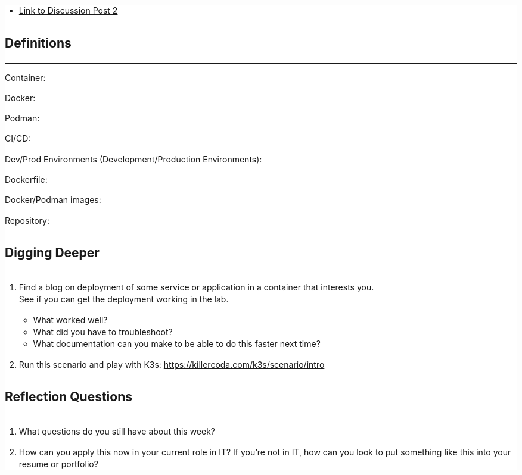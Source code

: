 - [Link to Discussion Post 2](https://discord.com/channels/611027490848374811/1304889728281084017)

## Definitions

---

Container:  

Docker:  

Podman:  

CI/CD:  

Dev/Prod Environments (Development/Production Environments):  

Dockerfile:  

Docker/Podman images:  

Repository:  

## Digging Deeper

---

1. Find a blog on deployment of some service or application in a container that interests you.  
   See if you can get the deployment working in the lab.
    - What worked well?
    - What did you have to troubleshoot?
    - What documentation can you make to be able to do this faster next time?

2. Run this scenario and play with K3s: <https://killercoda.com/k3s/scenario/intro>


## Reflection Questions

---

1. What questions do you still have about this week?

2. How can you apply this now in your current role in IT? If you’re not in IT, how 
   can you look to put something like this into your resume or portfolio?

